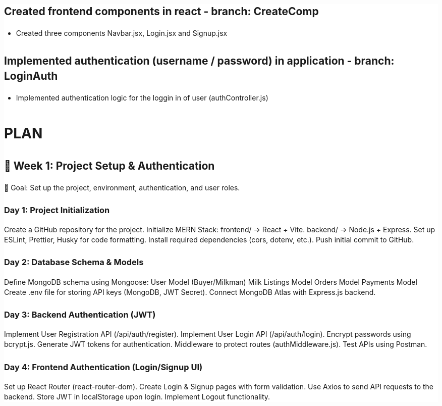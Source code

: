 ## Created frontend components in react - branch: CreateComp

- Created three components Navbar.jsx, Login.jsx and Signup.jsx

## Implemented authentication (username / password) in application - branch: LoginAuth

- Implemented authentication logic for the loggin in of user (authController.js)

# PLAN

## 📌 Week 1: Project Setup & Authentication

🔹 Goal: Set up the project, environment, authentication, and user roles.

### Day 1: Project Initialization

Create a GitHub repository for the project.
Initialize MERN Stack:
frontend/ → React + Vite.
backend/ → Node.js + Express.
Set up ESLint, Prettier, Husky for code formatting.
Install required dependencies (cors, dotenv, etc.).
Push initial commit to GitHub.

### Day 2: Database Schema & Models

Define MongoDB schema using Mongoose:
User Model (Buyer/Milkman)
Milk Listings Model
Orders Model
Payments Model
Create .env file for storing API keys (MongoDB, JWT Secret).
Connect MongoDB Atlas with Express.js backend.

### Day 3: Backend Authentication (JWT)

Implement User Registration API (/api/auth/register).
Implement User Login API (/api/auth/login).
Encrypt passwords using bcrypt.js.
Generate JWT tokens for authentication.
Middleware to protect routes (authMiddleware.js).
Test APIs using Postman.

### Day 4: Frontend Authentication (Login/Signup UI)

Set up React Router (react-router-dom).
Create Login & Signup pages with form validation.
Use Axios to send API requests to the backend.
Store JWT in localStorage upon login.
Implement Logout functionality.
